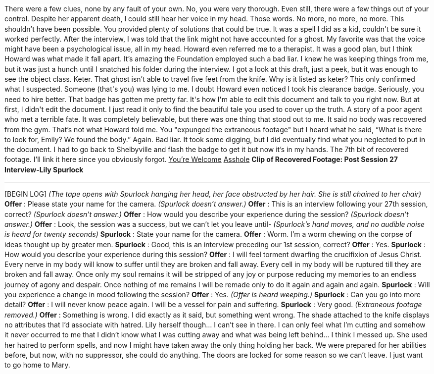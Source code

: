 There were a few clues, none by any fault of your own. No, you were very thorough. Even still, there were a few things out of your control. Despite her apparent death, I could still hear her voice in my head. Those words. No more, no more, no more. This shouldn’t have been possible.
You provided plenty of solutions that could be true. It was a spell I did as a kid, couldn’t be sure it worked perfectly. After the interview, I was told that the link might not have accounted for a ghost. My favorite was that the voice might have been a psychological issue, all in my head. Howard even referred me to a therapist.
It was a good plan, but I think Howard was what made it fall apart. It’s amazing the Foundation employed such a bad liar. I knew he was keeping things from me, but it was just a hunch until I snatched his folder during the interview. I got a look at this draft, just a peek, but it was enough to see the object class.
Keter.
That ghost isn’t able to travel five feet from the knife. Why is it listed as keter? This only confirmed what I suspected. Someone (that's you) was lying to me. I doubt Howard even noticed I took his clearance badge. Seriously, you need to hire better.
That badge has gotten me pretty far. It's how I'm able to edit this document and talk to you right now. But at first, I didn't edit the document. I just read it only to find the beautiful tale you used to cover up the truth. A story of a poor agent who met a terrible fate. It was completely believable, but there was one thing that stood out to me. It said no body was recovered from the gym. That’s not what Howard told me. You "expunged the extraneous footage" but I heard what he said, “What is there to look for, Emily? We found the body.”
Again. Bad liar.
It took some digging, but I did eventually find what you neglected to put in the document. I had to go back to Shelbyville and flash the badge to get it but now it’s in my hands. The 7th bit of recovered footage. I’ll link it here since you obviously forgot.
[You’re Welcome](javascript:;)
[Asshole](javascript:;)
**Clip of Recovered Footage: Post Session 27 Interview-Lily Spurlock**
* * *
[BEGIN LOG]
_(The tape opens with Spurlock hanging her head, her face obstructed by her hair. She is still chained to her chair)_
**Offer** : Please state your name for the camera.
_(Spurlock doesn’t answer.)_
**Offer** : This is an interview following your 27th session, correct?
_(Spurlock doesn’t answer.)_
**Offer** : How would you describe your experience during the session?
_(Spurlock doesn’t answer.)_
**Offer** : Look, the session was a success, but we can’t let you leave until-
_(Spurlock’s hand moves, and no audible noise is heard for twenty seconds)_
**Spurlock** : State your name for the camera.
**Offer** : Worm. I’m a worm chewing on the corpse of ideas thought up by greater men.
**Spurlock** : Good, this is an interview preceding our 1st session, correct?
**Offer** : Yes.
**Spurlock** : How would you describe your experience during this session?
**Offer** : I will feel torment dwarfing the crucifixion of Jesus Christ. Every nerve in my body will know to suffer until they are broken and fall away. Every cell in my body will be ruptured till they are broken and fall away. Once only my soul remains it will be stripped of any joy or purpose reducing my memories to an endless journey of agony and despair. Once nothing of me remains I will be remade only to do it again and again and again.
**Spurlock** : Will you experience a change in mood following the session?
**Offer** : Yes.
_(Offer is heard weeping.)_
**Spurlock** : Can you go into more detail?
**Offer** : I will never know peace again. I will be a vessel for pain and suffering.
**Spurlock** : Very good.
_(Extraneous footage removed.)_
**Offer** : Something is wrong. I did exactly as it said, but something went wrong. The shade attached to the knife displays no attributes that I’d associate with hatred. Lily herself though… I can’t see in there. I can only feel what I’m cutting and somehow it never occurred to me that I didn’t know what I was cutting away and what was being left behind… I think I messed up. She used her hatred to perform spells, and now I might have taken away the only thing holding her back. We were prepared for her abilities before, but now, with no suppressor, she could do anything. The doors are locked for some reason so we can’t leave. I just want to go home to Mary.